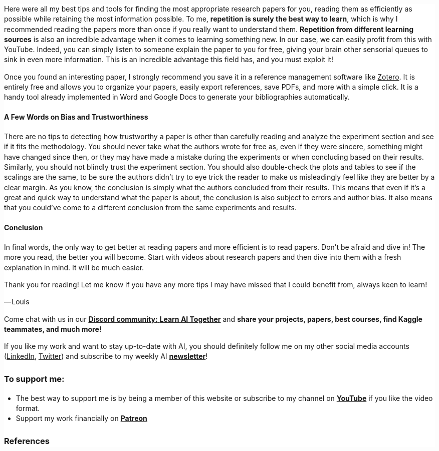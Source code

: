 Here were all my best tips and tools for finding the most appropriate research papers for you, reading them as efficiently as possible while retaining the most information possible. To me, **repetition is surely the best way to learn**, which is why I recommended reading the papers more than once if you really want to understand them. **Repetition from different learning sources** is also an incredible advantage when it comes to learning something new. In our case, we can easily profit from this with YouTube. Indeed, you can simply listen to someone explain the paper to you for free, giving your brain other sensorial queues to sink in even more information. This is an incredible advantage this field has, and you must exploit it!

Once you found an interesting paper, I strongly recommend you save it in a reference management software like [Zotero](https://www.zotero.org/). It is entirely free and allows you to organize your papers, easily export references, save PDFs, and more with a simple click. It is a handy tool already implemented in Word and Google Docs to generate your bibliographies automatically.

#### A Few Words on Bias and Trustworthiness

There are no tips to detecting how trustworthy a paper is other than carefully reading and analyze the experiment section and see if it fits the methodology. You should never take what the authors wrote for free as, even if they were sincere, something might have changed since then, or they may have made a mistake during the experiments or when concluding based on their results. Similarly, you should not blindly trust the experiment section. You should also double-check the plots and tables to see if the scalings are the same, to be sure the authors didn’t try to eye trick the reader to make us misleadingly feel like they are better by a clear margin. As you know, the conclusion is simply what the authors concluded from their results. This means that even if it’s a great and quick way to understand what the paper is about, the conclusion is also subject to errors and author bias. It also means that you could’ve come to a different conclusion from the same experiments and results.

#### Conclusion

In final words, the only way to get better at reading papers and more efficient is to read papers. Don’t be afraid and dive in! The more you read, the better you will become. Start with videos about research papers and then dive into them with a fresh explanation in mind. It will be much easier.

Thank you for reading! Let me know if you have any more tips I may have missed that I could benefit from, always keen to learn!

— Louis

Come chat with us in our [****Discord community:**** ****Learn AI Together****](https://discord.gg/learnaitogether) and __share your projects, papers, best courses, find Kaggle teammates, and much more!__

If you like my work and want to stay up-to-date with AI, you should definitely follow me on my other social media accounts ([LinkedIn](https://www.linkedin.com/in/whats-ai/), [Twitter](https://twitter.com/Whats_AI)) and subscribe to my weekly AI [****newsletter****](http://eepurl.com/huGLT5)!

### To support me:

-   The best way to support me is by being a member of this website or subscribe to my channel on [****YouTube****](https://www.youtube.com/channel/UCUzGQrN-lyyc0BWTYoJM_Sg) if you like the video format.
-   Support my work financially on [****Patreon****](https://www.patreon.com/whatsai)

### References
